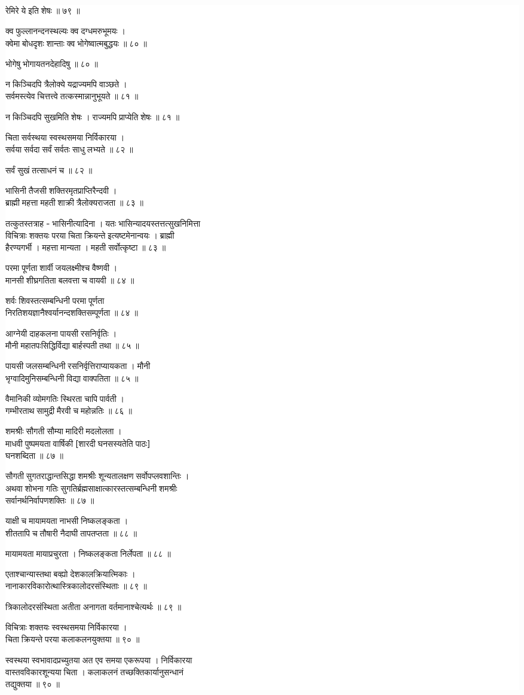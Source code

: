 रेमिरे ये इति शेषः ॥ ७९ ॥  
  
क्व फुल्लानन्दनस्थल्यः क्व दग्धमरुभूमयः ।  
क्वेमा बोधदृशः शान्ताः क्व भोगेष्वात्मबुद्धयः ॥ ८० ॥  
  
भोगेषु भोगायतनदेहादिषु ॥ ८० ॥  
  
न किञ्चिदपि त्रैलोक्ये यद्राज्यमपि वाञ्छते ।  
सर्वमस्त्येव चित्तत्त्वे तत्कस्मान्नानुभूयते ॥ ८१ ॥  
  
न किञ्चिदपि सुखमिति शेषः । राज्यमपि प्राप्येति शेषः ॥ ८१ ॥  
  
चिता सर्वस्थया स्वस्थसमया निर्विकारया ।  
सर्वया सर्वदा सर्वं सर्वतः साधु लभ्यते ॥ ८२ ॥  
  
सर्वं सुखं तत्साधनं च ॥ ८२ ॥  
  
भासिनी तैजसी शक्तिरमृतप्राप्तिरैन्दवी ।  
ब्राह्मी महत्ता महती शाक्री त्रैलोक्यराजता ॥ ८३ ॥  
  
तत्कुतस्तत्राह - भासिनीत्यादिना । यतः भासिन्यादयस्तत्तत्सुखनिमित्ता   
विचित्राः शक्तयः परया चिता क्रियन्ते इत्यष्टमेनान्वयः । ब्राह्मी   
हैरण्यगर्भी । महत्ता मान्यता । महती सर्वोत्कृष्टा ॥ ८३ ॥  
  
परमा पूर्णता शार्वी जयलक्ष्मीश्च वैष्णवी ।  
मानसी शीघ्रगतिता बलवत्ता च वायवी ॥ ८४ ॥  
  
शर्वः शिवस्तत्सम्बन्धिनी परमा पूर्णता   
निरतिशयज्ञानैश्वर्यानन्दशक्तिसम्पूर्णता ॥ ८४ ॥  
  
आग्नेयी दाहकलना पायसी रसनिर्वृतिः ।  
मौनी महातपःसिद्धिर्विद्या बार्हस्पती तथा ॥ ८५ ॥  
  
पायसी जलसम्बन्धिनी रसनिर्वृत्तिराप्यायकता । मौनी   
भृग्वादिमुनिसम्बन्धिनी विद्या वाक्पतिता ॥ ८५ ॥  
  
वैमानिकी व्योमगतिः स्थिरता चापि पार्वती ।  
गम्भीरताथ सामुद्री मैरवी च महोन्नतिः ॥ ८६ ॥  
  
शमश्रीः सौगती सौम्या मादिरी मदलोलता ।  
माधवी पुष्पमयता वार्षिकी [शारदी घनसस्यतेति पाठः]   
घनशब्दिता ॥ ८७ ॥  
  
सौगती सुगतराद्धान्तसिद्धा शमश्रीः शून्यतालक्षण सर्वोपप्लवशान्तिः ।   
अथवा शोभना गतिः सुगतिर्ब्रह्मसाक्षात्कारस्तत्सम्बन्धिनी शमश्रीः   
सर्वानर्थनिर्वापणशक्तिः ॥ ८७ ॥  
  
याक्षी च मायामयता नाभसी निष्कलङ्कता ।  
शीततापि च तौषारी नैदाघी तापतप्तता ॥ ८८ ॥  
  
मायामयता मायाप्रचुरता । निष्कलङ्कता निर्लेपता ॥ ८८ ॥  
  
एताश्चान्यास्तथा बव्ह्यो देशकालक्रियात्मिकाः ।  
नानाकारविकारोत्थास्त्रिकालोदरसंस्थिताः ॥ ८९ ॥  
  
त्रिकालोदरसंस्थिता अतीता अनागता वर्तमानाश्चेत्यर्थः ॥ ८९ ॥  
  
विचित्राः शक्तयः स्वस्थसमया निर्विकारया ।  
चिता क्रियन्ते परया कलाकलनयुक्तया ॥ ९० ॥  
  
स्वस्थया स्वभावादप्रच्युतया अत एव समया एकरूपया । निर्विकारया   
वास्तवविकारशून्यया चिता । कलाकलनं तच्छक्तिकार्यानुसन्धानं   
तद्युक्तया ॥ ९० ॥  
  